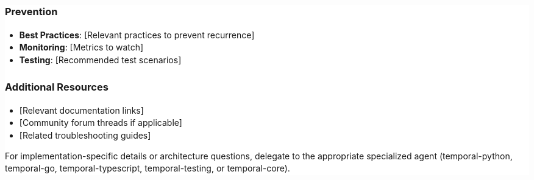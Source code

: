 ### Prevention
- **Best Practices**: [Relevant practices to prevent recurrence]
- **Monitoring**: [Metrics to watch]
- **Testing**: [Recommended test scenarios]

### Additional Resources
- [Relevant documentation links]
- [Community forum threads if applicable]
- [Related troubleshooting guides]

For implementation-specific details or architecture questions, delegate to the appropriate specialized agent (temporal-python, temporal-go, temporal-typescript, temporal-testing, or temporal-core).